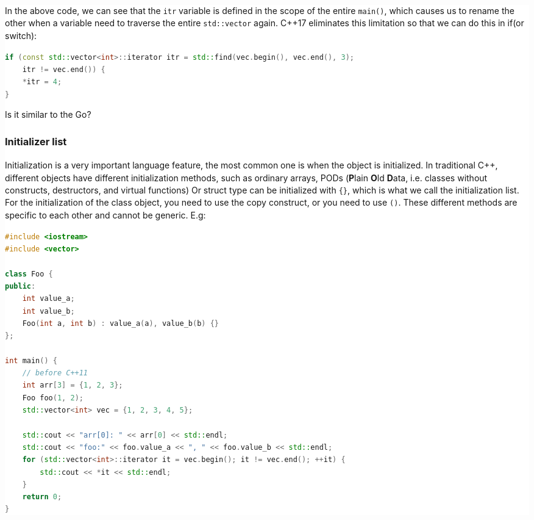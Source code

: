 ```cpp
```

In the above code, we can see that the `itr` variable is defined in the scope of
the entire `main()`, which causes us to rename the other when a variable need to traverse
the entire `std::vector` again. C++17 eliminates this limitation so that
we can do this in if(or switch):

```cpp
if (const std::vector<int>::iterator itr = std::find(vec.begin(), vec.end(), 3);
    itr != vec.end()) {
    *itr = 4;
}
```

Is it similar to the Go?

### Initializer list

Initialization is a very important language feature,
the most common one is when the object is initialized.
In traditional C++, different objects have different initialization methods,
such as ordinary arrays, PODs (**P**lain **O**ld **D**ata,
i.e. classes without constructs, destructors, and virtual functions)
Or struct type can be initialized with `{}`,
which is what we call the initialization list.
For the initialization of the class object,
you need to use the copy construct,
or you need to use `()`.
These different methods are specific to each other and cannot be generic.
E.g:

```cpp
#include <iostream>
#include <vector>

class Foo {
public:
    int value_a;
    int value_b;
    Foo(int a, int b) : value_a(a), value_b(b) {}
};

int main() {
    // before C++11
    int arr[3] = {1, 2, 3};
    Foo foo(1, 2);
    std::vector<int> vec = {1, 2, 3, 4, 5};

    std::cout << "arr[0]: " << arr[0] << std::endl;
    std::cout << "foo:" << foo.value_a << ", " << foo.value_b << std::endl;
    for (std::vector<int>::iterator it = vec.begin(); it != vec.end(); ++it) {
        std::cout << *it << std::endl;
    }
    return 0;
}
```
